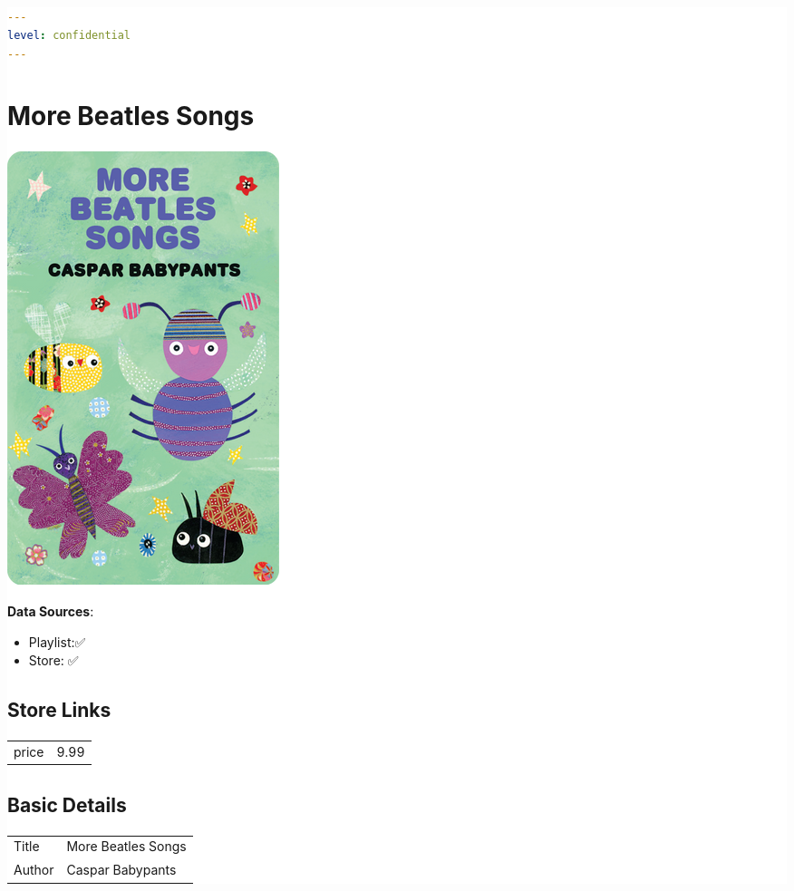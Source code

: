 ```yaml
---
level: confidential
---
```

# More Beatles Songs

![card_[8vbP2].png](../../img/cards/card_[8vbP2].png)

**Data Sources**: 

- Playlist:✅
- Store: ✅


## Store Links

|  |  |
| - | - |
| price | 9.99 |


## Basic Details

|  |  |
| - | - |
| Title | More Beatles Songs |
| Author | Caspar Babypants |
